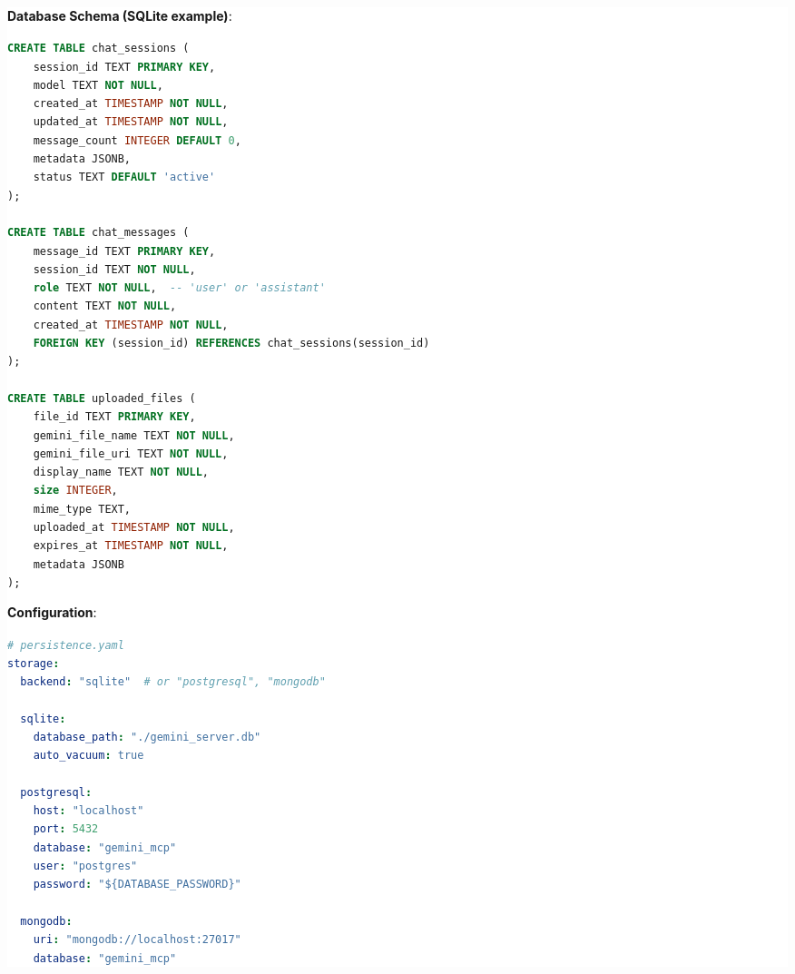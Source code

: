 **Database Schema (SQLite example)**:
```sql
CREATE TABLE chat_sessions (
    session_id TEXT PRIMARY KEY,
    model TEXT NOT NULL,
    created_at TIMESTAMP NOT NULL,
    updated_at TIMESTAMP NOT NULL,
    message_count INTEGER DEFAULT 0,
    metadata JSONB,
    status TEXT DEFAULT 'active'
);

CREATE TABLE chat_messages (
    message_id TEXT PRIMARY KEY,
    session_id TEXT NOT NULL,
    role TEXT NOT NULL,  -- 'user' or 'assistant'
    content TEXT NOT NULL,
    created_at TIMESTAMP NOT NULL,
    FOREIGN KEY (session_id) REFERENCES chat_sessions(session_id)
);

CREATE TABLE uploaded_files (
    file_id TEXT PRIMARY KEY,
    gemini_file_name TEXT NOT NULL,
    gemini_file_uri TEXT NOT NULL,
    display_name TEXT NOT NULL,
    size INTEGER,
    mime_type TEXT,
    uploaded_at TIMESTAMP NOT NULL,
    expires_at TIMESTAMP NOT NULL,
    metadata JSONB
);
```

**Configuration**:
```yaml
# persistence.yaml
storage:
  backend: "sqlite"  # or "postgresql", "mongodb"

  sqlite:
    database_path: "./gemini_server.db"
    auto_vacuum: true

  postgresql:
    host: "localhost"
    port: 5432
    database: "gemini_mcp"
    user: "postgres"
    password: "${DATABASE_PASSWORD}"

  mongodb:
    uri: "mongodb://localhost:27017"
    database: "gemini_mcp"
```
